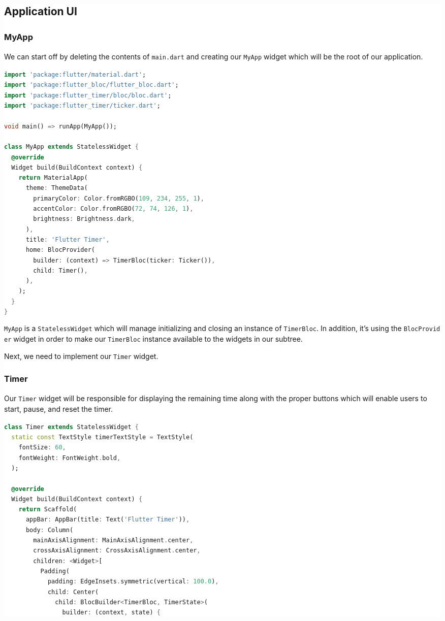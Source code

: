 ## Application UI

### MyApp

We can start off by deleting the contents of `main.dart` and creating our `MyApp` widget which will be the root of our application.

```dart
import 'package:flutter/material.dart';
import 'package:flutter_bloc/flutter_bloc.dart';
import 'package:flutter_timer/bloc/bloc.dart';
import 'package:flutter_timer/ticker.dart';

void main() => runApp(MyApp());

class MyApp extends StatelessWidget {
  @override
  Widget build(BuildContext context) {
    return MaterialApp(
      theme: ThemeData(
        primaryColor: Color.fromRGBO(109, 234, 255, 1),
        accentColor: Color.fromRGBO(72, 74, 126, 1),
        brightness: Brightness.dark,
      ),
      title: 'Flutter Timer',
      home: BlocProvider(
        builder: (context) => TimerBloc(ticker: Ticker()),
        child: Timer(),
      ),
    );
  }
}
```

`MyApp` is a `StatelessWidget` which will manage initializing and closing an instance of `TimerBloc`. In addition, it’s using the `BlocProvider` widget in order to make our `TimerBloc` instance available to the widgets in our subtree.

Next, we need to implement our `Timer` widget.

### Timer

Our `Timer` widget will be responsible for displaying the remaining time along with the proper buttons which will enable users to start, pause, and reset the timer.

```dart
class Timer extends StatelessWidget {
  static const TextStyle timerTextStyle = TextStyle(
    fontSize: 60,
    fontWeight: FontWeight.bold,
  );

  @override
  Widget build(BuildContext context) {
    return Scaffold(
      appBar: AppBar(title: Text('Flutter Timer')),
      body: Column(
        mainAxisAlignment: MainAxisAlignment.center,
        crossAxisAlignment: CrossAxisAlignment.center,
        children: <Widget>[
          Padding(
            padding: EdgeInsets.symmetric(vertical: 100.0),
            child: Center(
              child: BlocBuilder<TimerBloc, TimerState>(
                builder: (context, state) {
```